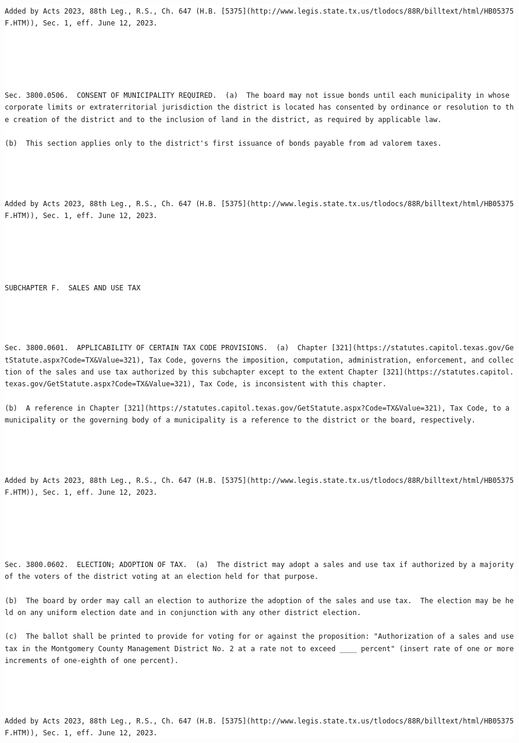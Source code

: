     
    
    
    Added by Acts 2023, 88th Leg., R.S., Ch. 647 (H.B. [5375](http://www.legis.state.tx.us/tlodocs/88R/billtext/html/HB05375F.HTM)), Sec. 1, eff. June 12, 2023.
    
    
    
    
    
    Sec. 3800.0506.  CONSENT OF MUNICIPALITY REQUIRED.  (a)  The board may not issue bonds until each municipality in whose corporate limits or extraterritorial jurisdiction the district is located has consented by ordinance or resolution to the creation of the district and to the inclusion of land in the district, as required by applicable law.
    
    (b)  This section applies only to the district's first issuance of bonds payable from ad valorem taxes.
    
    
    
    
    Added by Acts 2023, 88th Leg., R.S., Ch. 647 (H.B. [5375](http://www.legis.state.tx.us/tlodocs/88R/billtext/html/HB05375F.HTM)), Sec. 1, eff. June 12, 2023.
    
    
    
    
    
    SUBCHAPTER F.  SALES AND USE TAX
    
      
    
    
    Sec. 3800.0601.  APPLICABILITY OF CERTAIN TAX CODE PROVISIONS.  (a)  Chapter [321](https://statutes.capitol.texas.gov/GetStatute.aspx?Code=TX&Value=321), Tax Code, governs the imposition, computation, administration, enforcement, and collection of the sales and use tax authorized by this subchapter except to the extent Chapter [321](https://statutes.capitol.texas.gov/GetStatute.aspx?Code=TX&Value=321), Tax Code, is inconsistent with this chapter.
    
    (b)  A reference in Chapter [321](https://statutes.capitol.texas.gov/GetStatute.aspx?Code=TX&Value=321), Tax Code, to a municipality or the governing body of a municipality is a reference to the district or the board, respectively.
    
    
    
    
    Added by Acts 2023, 88th Leg., R.S., Ch. 647 (H.B. [5375](http://www.legis.state.tx.us/tlodocs/88R/billtext/html/HB05375F.HTM)), Sec. 1, eff. June 12, 2023.
    
    
    
    
    
    Sec. 3800.0602.  ELECTION; ADOPTION OF TAX.  (a)  The district may adopt a sales and use tax if authorized by a majority of the voters of the district voting at an election held for that purpose.
    
    (b)  The board by order may call an election to authorize the adoption of the sales and use tax.  The election may be held on any uniform election date and in conjunction with any other district election.
    
    (c)  The ballot shall be printed to provide for voting for or against the proposition: "Authorization of a sales and use tax in the Montgomery County Management District No. 2 at a rate not to exceed ____ percent" (insert rate of one or more increments of one-eighth of one percent).
    
    
    
    
    Added by Acts 2023, 88th Leg., R.S., Ch. 647 (H.B. [5375](http://www.legis.state.tx.us/tlodocs/88R/billtext/html/HB05375F.HTM)), Sec. 1, eff. June 12, 2023.
    